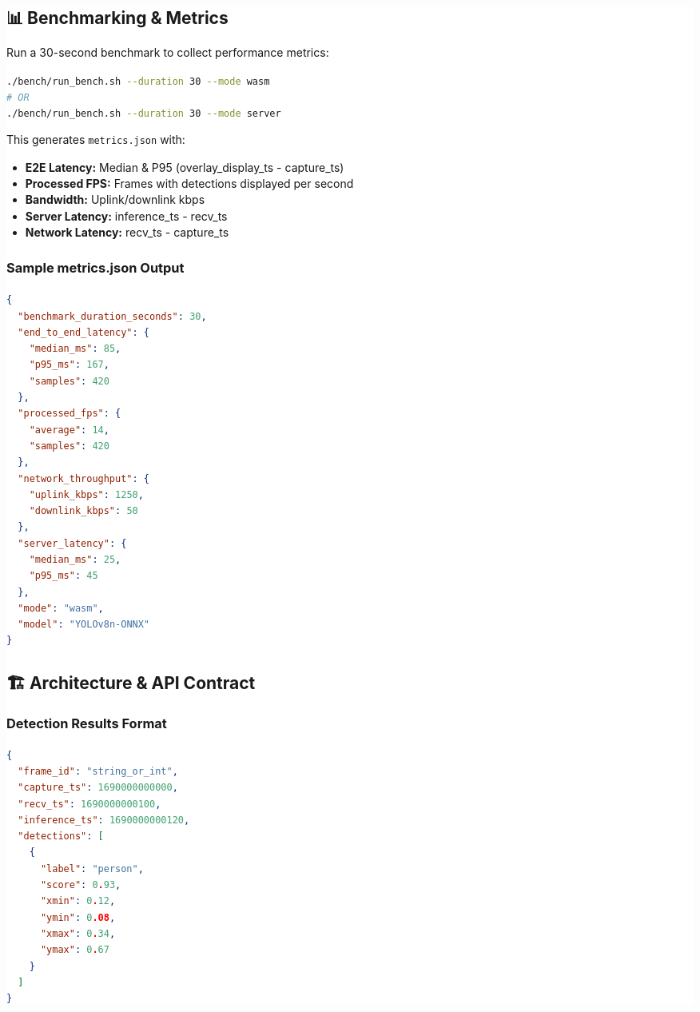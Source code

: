 ## 📊 Benchmarking & Metrics

Run a 30-second benchmark to collect performance metrics:

```bash
./bench/run_bench.sh --duration 30 --mode wasm
# OR
./bench/run_bench.sh --duration 30 --mode server
```

This generates `metrics.json` with:
- **E2E Latency:** Median & P95 (overlay_display_ts - capture_ts)
- **Processed FPS:** Frames with detections displayed per second
- **Bandwidth:** Uplink/downlink kbps
- **Server Latency:** inference_ts - recv_ts
- **Network Latency:** recv_ts - capture_ts

### Sample metrics.json Output
```json
{
  "benchmark_duration_seconds": 30,
  "end_to_end_latency": {
    "median_ms": 85,
    "p95_ms": 167,
    "samples": 420
  },
  "processed_fps": {
    "average": 14,
    "samples": 420
  },
  "network_throughput": {
    "uplink_kbps": 1250,
    "downlink_kbps": 50
  },
  "server_latency": {
    "median_ms": 25,
    "p95_ms": 45
  },
  "mode": "wasm",
  "model": "YOLOv8n-ONNX"
}
```

## 🏗️ Architecture & API Contract

### Detection Results Format
```json
{
  "frame_id": "string_or_int",
  "capture_ts": 1690000000000,
  "recv_ts": 1690000000100, 
  "inference_ts": 1690000000120,
  "detections": [
    {
      "label": "person",
      "score": 0.93,
      "xmin": 0.12,
      "ymin": 0.08,
      "xmax": 0.34,
      "ymax": 0.67
    }
  ]
}
```